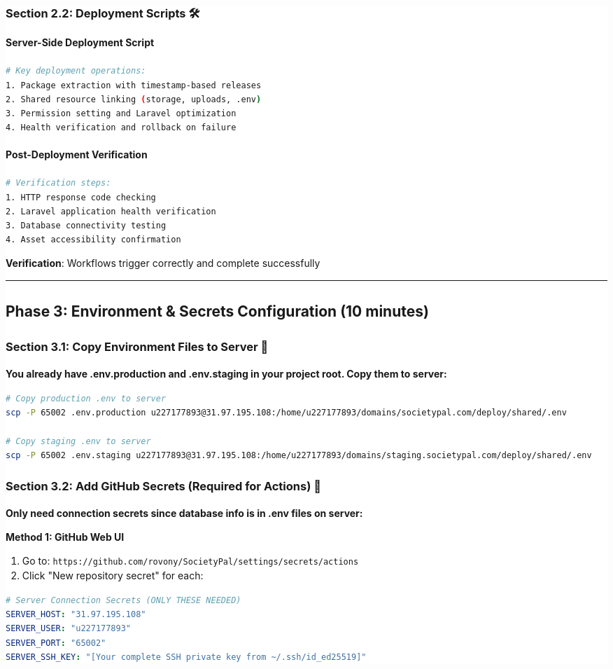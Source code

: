 ### Section 2.2: Deployment Scripts 🛠️

#### Server-Side Deployment Script

```bash
# Key deployment operations:
1. Package extraction with timestamp-based releases
2. Shared resource linking (storage, uploads, .env)
3. Permission setting and Laravel optimization
4. Health verification and rollback on failure
```

#### Post-Deployment Verification

```bash
# Verification steps:
1. HTTP response code checking
2. Laravel application health verification
3. Database connectivity testing
4. Asset accessibility confirmation
```

**Verification**: Workflows trigger correctly and complete successfully

---

## Phase 3: Environment & Secrets Configuration (10 minutes)

### Section 3.1: Copy Environment Files to Server 📁

**You already have .env.production and .env.staging in your project root. Copy them to server:**

```bash
# Copy production .env to server
scp -P 65002 .env.production u227177893@31.97.195.108:/home/u227177893/domains/societypal.com/deploy/shared/.env

# Copy staging .env to server
scp -P 65002 .env.staging u227177893@31.97.195.108:/home/u227177893/domains/staging.societypal.com/deploy/shared/.env
```

### Section 3.2: Add GitHub Secrets (Required for Actions) 🔐

**Only need connection secrets since database info is in .env files on server:**

**Method 1: GitHub Web UI**

1. Go to: `https://github.com/rovony/SocietyPal/settings/secrets/actions`
2. Click "New repository secret" for each:

```yaml
# Server Connection Secrets (ONLY THESE NEEDED)
SERVER_HOST: "31.97.195.108"
SERVER_USER: "u227177893"
SERVER_PORT: "65002"
SERVER_SSH_KEY: "[Your complete SSH private key from ~/.ssh/id_ed25519]"
```
